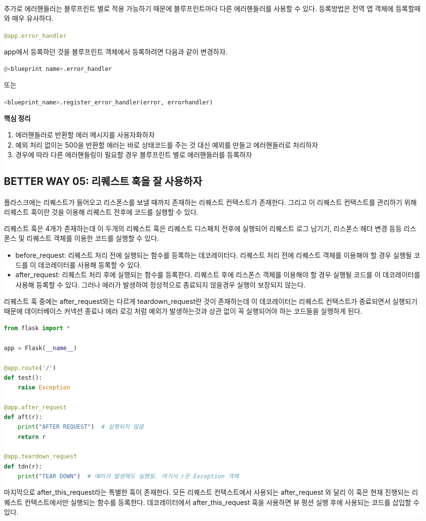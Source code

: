 추가로 에러핸들러는 블루프린트 별로 적용 가능하기 때문에 블루프린트마다 다른 에러핸들러를 사용할 수 있다. 등록방법은 전역 앱 객체에 등록할때와 매우 유사하다. 
```py
@app.error_handler
```
app에서 등록하던 것을 블루프린트 객체에서 등록하려면 다음과 같이 변경하자.
```py
@<blueprint name>.error_handler
```
또는 
```py
<blueprint_name>.register_error_handler(error, errorhandler)
```

**핵심 정리**
1. 에러핸들러로 반환할 에러 메시지를 사용자화하자
2. 예외 처리 없이는 500을 반환할 에러는 바로 상태코드를 주는 것 대신 예외를 만들고 에러핸들러로 처리하자
3. 경우에 따라 다른 에러핸들링이 필요할 경우 블루프린트 별로 에러핸들러를 등록하자

## BETTER WAY 05: 리퀘스트 훅을 잘 사용하자
 
플라스크에는 리퀘스트가 들어오고 리스폰스를 보낼 때까지 존재하는 리퀘스트 컨텍스트가 존재한다. 그리고 이 리퀘스트 컨택스트를 관리하기 위해 리퀘스트 훅이란 것을 이용해 리퀘스트 전후에 코드를 실행할 수 있다. 

리퀘스트 훅은 4개가 존재하는데 이 두개의 리퀘스트 훅은 리퀘스트 디스패치 전후에 실행되어 리퀘스트 로그 남기기, 리스폰스 헤더 변경 등등 리스폰스 및 리퀘스트 객체를 이용한 코드를 실행할 수 있다. 
- before_request: 리퀘스트 처리 전에 실행되는 함수를 등록하는 데코레이터다. 리퀘스트 처리 전에 리퀘스트 객체를 이용해야 할 경우 실행될 코드를 이 데코레이터를 사용해 등록할 수 있다. 
- after_request: 리퀘스트 처리 후에 실행되는 함수를 등록한다. 리퀘스트 후에 리스폰스 객체를 이용해야 할 경우 실행될 코드를 이 데코레이터를 사용해 등록할 수 있다. 그러나 에러가 발생하여 정상적으로 종료되지 않을경우 실행이 보장되지 않는다.

리퀘스트 훅 중에는 after_request와는 다르게  teardown_request란 것이 존재하는데 이 데코레이터는 리퀘스트 컨택스트가 종료되면서 실행되기 때문에 데이터베이스 커넥션 종료나 에러 로깅 처럼 예외가 발생하는것과 상관 없이 꼭 실행되어야 하는 코드들을 실행하게 된다. 

```py
from flask import *

app = Flask(__name__)

@app.route('/')
def test():
    raise Exception

@app.after_request
def aft(r):
    print("AFTER REQUEST")  # 실행되지 않음
    return r

@app.teardown_request
def tdn(r):
    print("TEAR DOWN")  # 에러가 발생해도 실행됨. 여기서 r은 Exception 객체
```

마지막으로 after_this_request라는 특별한 훅이 존재한다. 모든 리퀘스트 컨텍스트에서 사용되는 after_request 와 달리 이 훅은 현재 진행되는 리퀘스트 컨택스트에서만 실행되는 함수를 등록한다. 데코레이터에서 after_this_request 훅을 사용하면 뷰 펑션 실행 후에 사용되는 코드를 삽입할 수 있다. 
